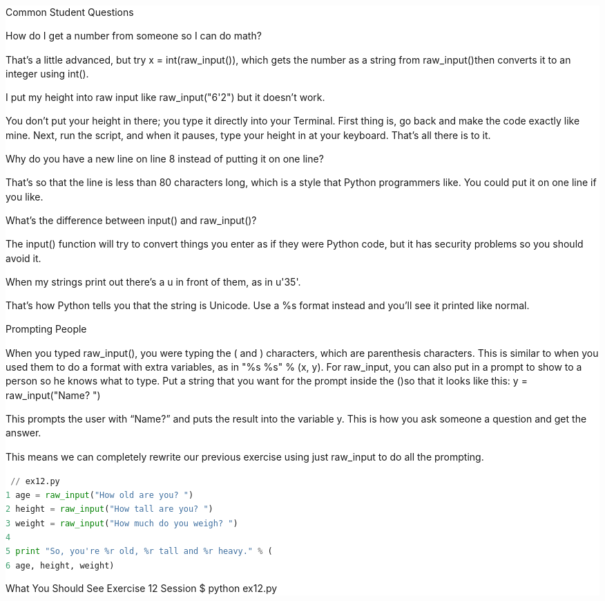 

Common Student Questions 

How do I get a number from someone so I can do math? 

That’s a little advanced, but try x = int(raw_input()), which gets the number as a string from raw_input()then converts it to an integer using int(). 


I put my height into raw input like raw_input("6'2") but it doesn’t work. 

You don’t put your height in there; you type it directly into your Terminal. First thing is, go back and make the code exactly like mine. Next, run the script, and when it pauses, type your height in at your keyboard. That’s all there is to it. 

Why do you have a new line on line 8 instead of putting it on one line? 

That’s so that the line is less than 80 characters long, which is a style that Python programmers like. You could put it on one line if you like. 


What’s the difference between input() and raw_input()? 

The input() function will try to convert things you enter as if they were Python code, but it has security problems so you should avoid it. 


When my strings print out there’s a u in front of them, as in u'35'. 

That’s how Python tells you that the string is Unicode. Use a %s format instead and you’ll see it printed like normal. 

 





Prompting People 

When you typed raw_input(), you were typing the ( and ) characters, which are paren­thesis characters. This is similar to when you used them to do a format with extra vari­ables, as in "%s %s" % (x, y). For raw_input, you can also put in a prompt to show to a person so he knows what to type. Put a string that you want for the prompt inside the ()so that it looks like this:
 y = raw_input("Name? ") 

This prompts the user with “Name?” and puts the result into the variable y. This is how you ask someone a question and get the answer. 

This means we can completely rewrite our previous exercise using just raw_input to do all the prompting.

```python
 // ex12.py 
1 age = raw_input("How old are you? ") 
2 height = raw_input("How tall are you? ") 
3 weight = raw_input("How much do you weigh? ") 
4 
5 print "So, you're %r old, %r tall and %r heavy." % ( 
6 age, height, weight) 
```

What You Should See
 Exercise 12 Session 
$ python ex12.py 
